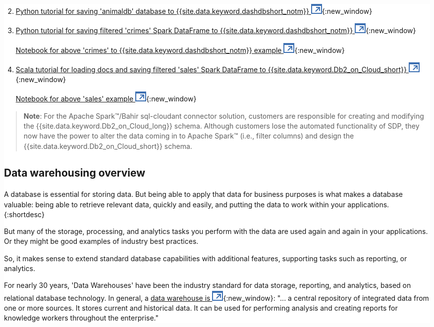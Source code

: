 2. [Python tutorial for saving 'animaldb' database to {{site.data.keyword.dashdbshort_notm}} ![External link icon](../images/launch-glyph.svg "External link icon")](https://github.com/cloudant-labs/sql-cloudant-notebooks/blob/master/save-to-db2-warehouse/animaldb-python-load-to-dashdb.md){:new_window}

3. [Python tutorial for saving filtered 'crimes' Spark DataFrame to {{site.data.keyword.dashdbshort_notm}} ![External link icon](../images/launch-glyph.svg "External link icon")](https://github.com/cloudant-labs/sql-cloudant-notebooks/blob/master/save-to-db2-warehouse/crimes-load-to-dashdb-python.md){:new_window}<br>

   [Notebook for above 'crimes' to {{site.data.keyword.dashdbshort_notm}} example ![External link icon](../images/launch-glyph.svg "External link icon")](https://github.com/cloudant-labs/sql-cloudant-notebooks/blob/master/save-to-db2-warehouse/crimes-python-load-to-dashdb.ipynb){:new_window}

4. [Scala tutorial for loading docs and saving filtered 'sales' Spark DataFrame to {{site.data.keyword.Db2_on_Cloud_short}} ![External link icon](../images/launch-glyph.svg "External link icon")](https://github.com/cloudant-labs/sql-cloudant-notebooks/blob/master/save-to-db2-warehouse/sales-continuous-load-cloudant-to-db2.md){:new_window}<br>
   
   [Notebook for above 'sales' example ![External link icon](../images/launch-glyph.svg "External link icon")](https://github.com/cloudant-labs/sql-cloudant-notebooks/blob/master/save-to-db2-warehouse/sales-continuous-load-cloudant-to-db2.ipynb){:new_window}

> **Note**: For the Apache Spark&trade;/Bahir sql-cloudant connector solution, customers are responsible for creating and 
modifying the {{site.data.keyword.Db2_on_Cloud_long}} schema. Although customers lose the automated 
functionality of SDP, they now have the power to alter the data coming in to Apache Spark&trade; (i.e., filter columns) 
and design the {{site.data.keyword.Db2_on_Cloud_short}} schema.

## Data warehousing overview

A database is essential for storing data.
But being able to apply that data for business purposes is what makes a database valuable:
being able to retrieve relevant data,
quickly and easily,
and putting the data to work within your applications.
{:shortdesc}

But many of the storage,
processing,
and analytics tasks you perform with the data are used again and again in your applications.
Or they might be good examples of industry best practices.

So,
it makes sense to extend standard database capabilities with additional features,
supporting tasks such as reporting,
or analytics.

For nearly 30 years,
'Data Warehouses' have been the industry standard for data storage,
reporting,
and analytics,
based on relational database technology.
In general,
a [data warehouse is ![External link icon](../images/launch-glyph.svg "External link icon")](https://en.wikipedia.org/wiki/Data_warehouse){:new_window}:
"... a central repository of integrated data from one or more sources.
It stores current and historical data.
It can be used for performing analysis and creating reports for knowledge workers throughout the enterprise."
